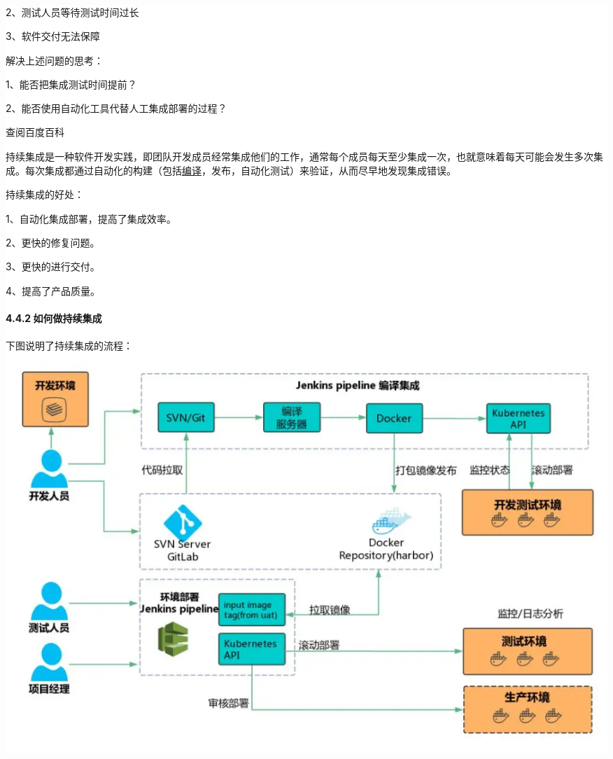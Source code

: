 2、测试人员等待测试时间过长

3、软件交付无法保障

解决上述问题的思考：

1、能否把集成测试时间提前？

2、能否使用自动化工具代替人工集成部署的过程？

查阅百度百科

持续集成是一种软件开发实践，即团队开发成员经常集成他们的工作，通常每个成员每天至少集成一次，也就意味着每天可能会发生多次集成。每次集成都通过自动化的构建（包括[编译](https://baike.baidu.com/item/%E7%BC%96%E8%AF%91/1258343?fromModule=lemma_inlink)，发布，自动化测试）来验证，从而尽早地发现集成错误。

持续集成的好处：

1、自动化集成部署，提高了集成效率。

2、更快的修复问题。

3、更快的进行交付。

4、提高了产品质量。

#### **4.4.2 如何做持续集成**

下图说明了持续集成的流程：

![](./imgs/chapter7/image47.png)
